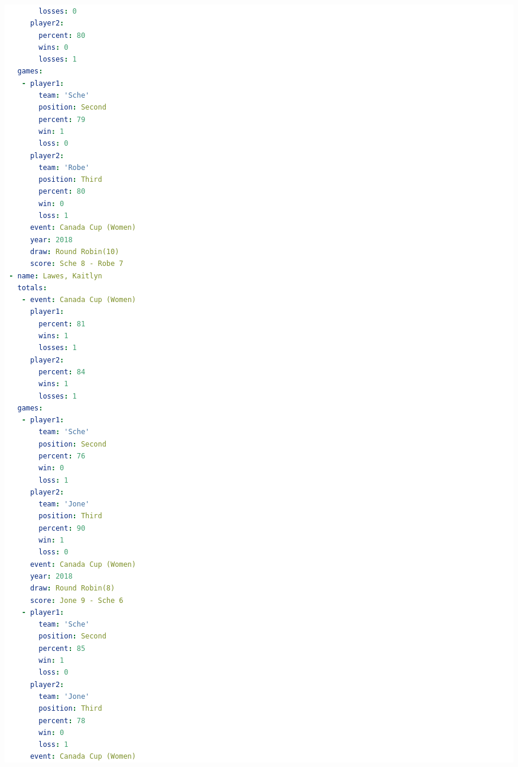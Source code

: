 ```yaml
        losses: 0
      player2:
        percent: 80
        wins: 0
        losses: 1
   games:
    - player1:
        team: 'Sche'
        position: Second
        percent: 79
        win: 1
        loss: 0
      player2:
        team: 'Robe'
        position: Third
        percent: 80
        win: 0
        loss: 1
      event: Canada Cup (Women)
      year: 2018
      draw: Round Robin(10)
      score: Sche 8 - Robe 7
 - name: Lawes, Kaitlyn
   totals:
    - event: Canada Cup (Women)
      player1:
        percent: 81
        wins: 1
        losses: 1
      player2:
        percent: 84
        wins: 1
        losses: 1
   games:
    - player1:
        team: 'Sche'
        position: Second
        percent: 76
        win: 0
        loss: 1
      player2:
        team: 'Jone'
        position: Third
        percent: 90
        win: 1
        loss: 0
      event: Canada Cup (Women)
      year: 2018
      draw: Round Robin(8)
      score: Jone 9 - Sche 6
    - player1:
        team: 'Sche'
        position: Second
        percent: 85
        win: 1
        loss: 0
      player2:
        team: 'Jone'
        position: Third
        percent: 78
        win: 0
        loss: 1
      event: Canada Cup (Women)
```